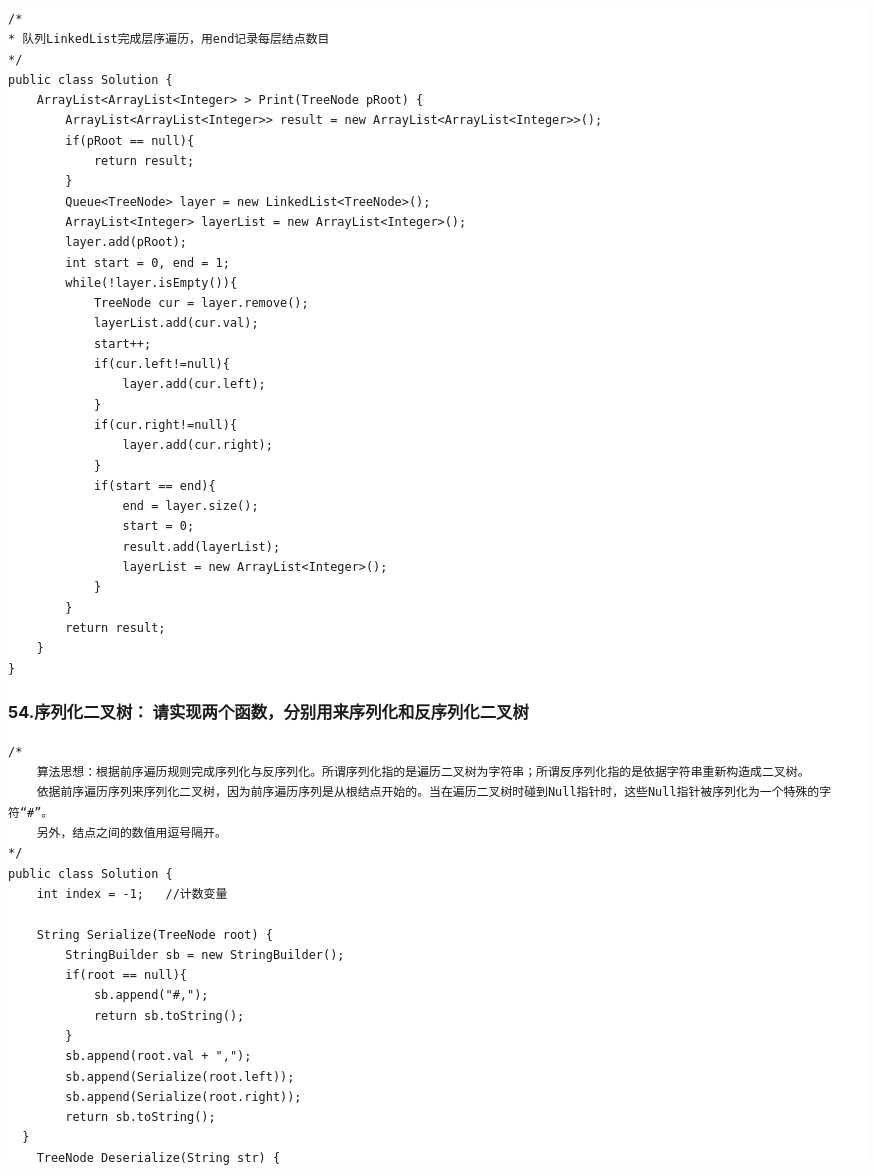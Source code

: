 </h3>

```
/*
* 队列LinkedList完成层序遍历，用end记录每层结点数目
*/
public class Solution {
    ArrayList<ArrayList<Integer> > Print(TreeNode pRoot) {
        ArrayList<ArrayList<Integer>> result = new ArrayList<ArrayList<Integer>>();
        if(pRoot == null){
            return result;
        }
        Queue<TreeNode> layer = new LinkedList<TreeNode>();
        ArrayList<Integer> layerList = new ArrayList<Integer>();
        layer.add(pRoot);
        int start = 0, end = 1;
        while(!layer.isEmpty()){
            TreeNode cur = layer.remove();
            layerList.add(cur.val);
            start++;
            if(cur.left!=null){
                layer.add(cur.left);           
            }
            if(cur.right!=null){
                layer.add(cur.right);
            }
            if(start == end){
                end = layer.size();
                start = 0;
                result.add(layerList);
                layerList = new ArrayList<Integer>();
            }
        }
        return result;
    }
}
```




<h3>54.序列化二叉树：
	请实现两个函数，分别用来序列化和反序列化二叉树

</h3>

```
/*
    算法思想：根据前序遍历规则完成序列化与反序列化。所谓序列化指的是遍历二叉树为字符串；所谓反序列化指的是依据字符串重新构造成二叉树。
    依据前序遍历序列来序列化二叉树，因为前序遍历序列是从根结点开始的。当在遍历二叉树时碰到Null指针时，这些Null指针被序列化为一个特殊的字符“#”。
    另外，结点之间的数值用逗号隔开。
*/
public class Solution {
    int index = -1;   //计数变量
  
    String Serialize(TreeNode root) {
        StringBuilder sb = new StringBuilder();
        if(root == null){
            sb.append("#,");
            return sb.toString();
        }
        sb.append(root.val + ",");
        sb.append(Serialize(root.left));
        sb.append(Serialize(root.right));
        return sb.toString();
  }
    TreeNode Deserialize(String str) {
```